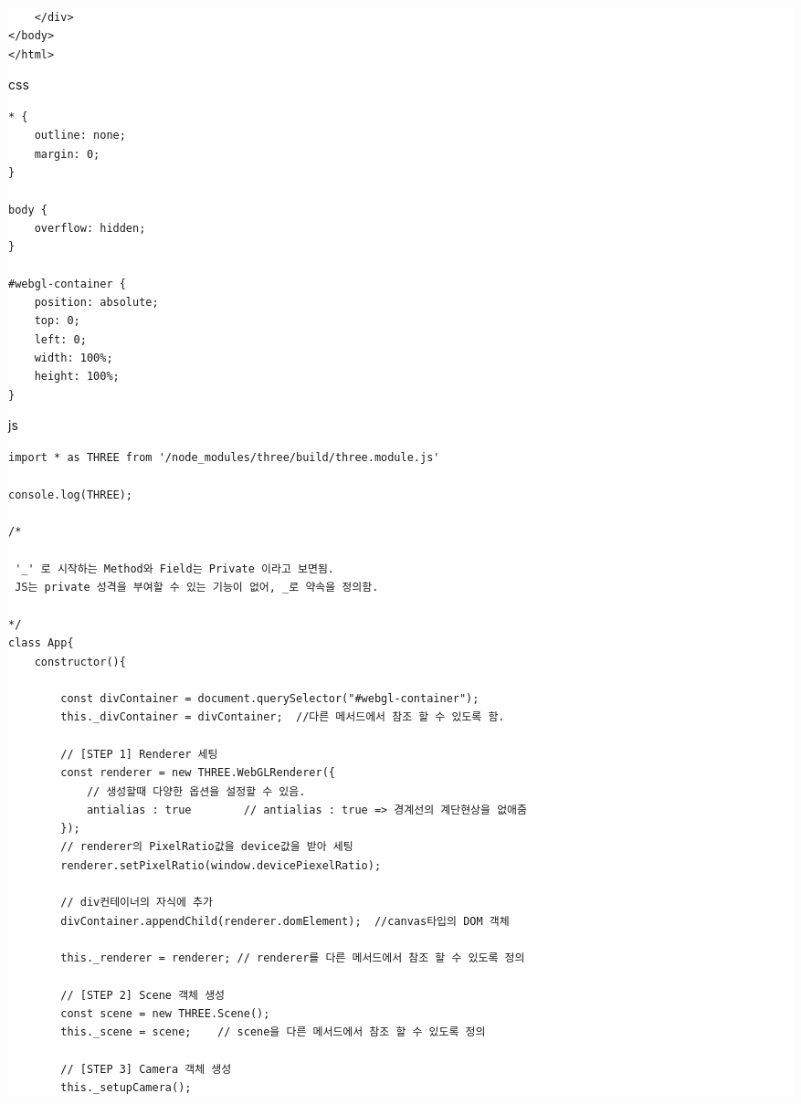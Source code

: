 ```
    </div>
</body>
</html>
```

css

```
* {
    outline: none;
    margin: 0;
}

body {
    overflow: hidden;
}

#webgl-container {
    position: absolute;
    top: 0;
    left: 0;
    width: 100%;
    height: 100%;
}
```

js

```
import * as THREE from '/node_modules/three/build/three.module.js'

console.log(THREE);

/*

 '_' 로 시작하는 Method와 Field는 Private 이라고 보면됨.
 JS는 private 성격을 부여할 수 있는 기능이 없어, _로 약속을 정의함.

*/
class App{
    constructor(){
        
        const divContainer = document.querySelector("#webgl-container");
        this._divContainer = divContainer;  //다른 메서드에서 참조 할 수 있도록 함.

        // [STEP 1] Renderer 세팅
        const renderer = new THREE.WebGLRenderer({
            // 생성할때 다양한 옵션을 설정할 수 있음. 
            antialias : true        // antialias : true => 경계선의 계단현상을 없애줌
        });
        // renderer의 PixelRatio값을 device값을 받아 세팅
        renderer.setPixelRatio(window.devicePiexelRatio);
        
        // div컨테이너의 자식에 추가
        divContainer.appendChild(renderer.domElement);  //canvas타입의 DOM 객체 
        
        this._renderer = renderer; // renderer를 다른 메서드에서 참조 할 수 있도록 정의

        // [STEP 2] Scene 객체 생성 
        const scene = new THREE.Scene();    
        this._scene = scene;    // scene을 다른 메서드에서 참조 할 수 있도록 정의

        // [STEP 3] Camera 객체 생성 
        this._setupCamera();

```